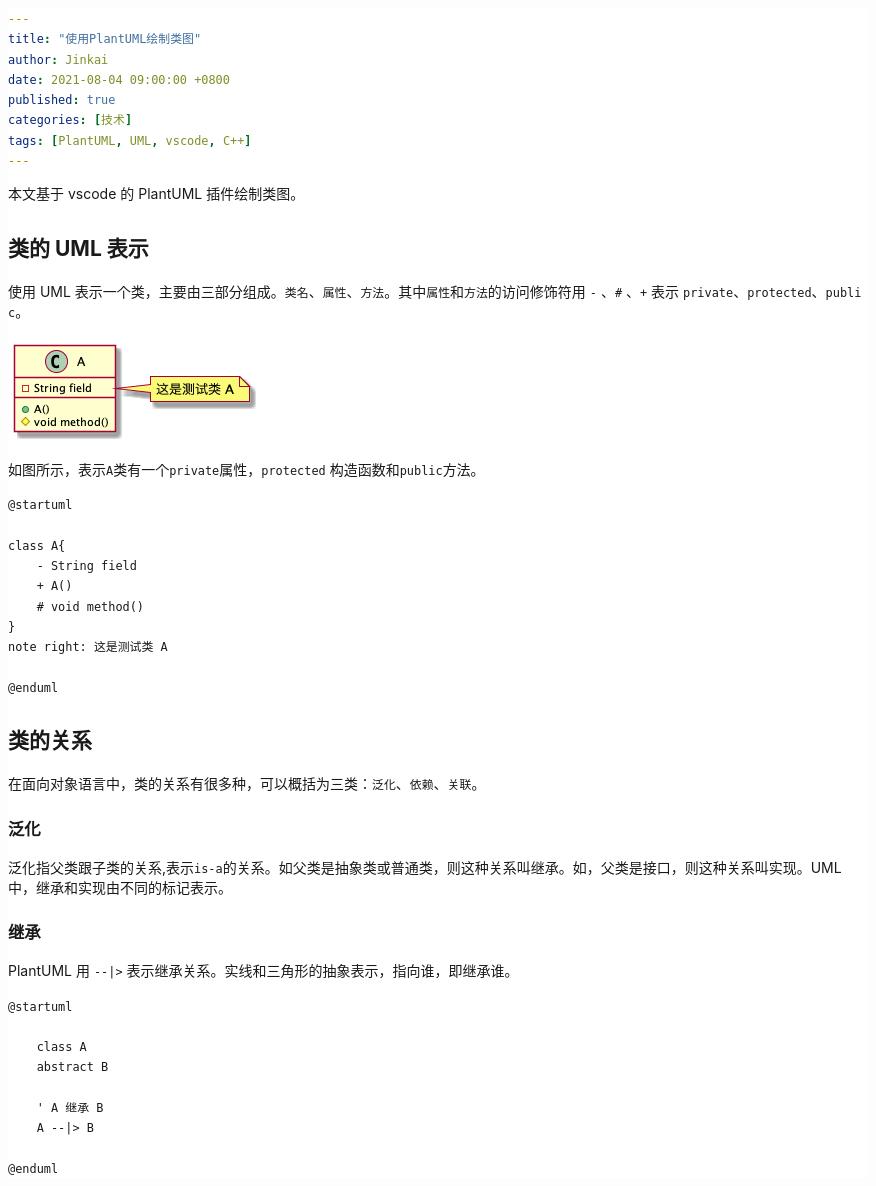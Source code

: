```yaml
---
title: "使用PlantUML绘制类图"
author: Jinkai
date: 2021-08-04 09:00:00 +0800
published: true
categories: [技术]
tags: [PlantUML, UML, vscode, C++]
---
```


本文基于 vscode 的 PlantUML 插件绘制类图。

## 类的 UML 表示

使用 UML 表示一个类，主要由三部分组成。`类名`、`属性`、`方法`。其中`属性`和`方法`的访问修饰符用 `-` 、`#` 、`+` 表示 `private`、`protected`、`public`。

![1](/assets/img/2021-08-04-plantuml-vscode/1.png)

如图所示，表示`A`类有一个`private`属性，`protected` 构造函数和`public`方法。

```plantuml
@startuml

class A{
    - String field
    + A()
    # void method()
}
note right: 这是测试类 A

@enduml
```

## 类的关系

在面向对象语言中，类的关系有很多种，可以概括为三类：`泛化`、`依赖`、`关联`。

### 泛化

泛化指父类跟子类的关系,表示`is-a`的关系。如父类是抽象类或普通类，则这种关系叫继承。如，父类是接口，则这种关系叫实现。UML 中，继承和实现由不同的标记表示。

### 继承

PlantUML 用 `--|>` 表示继承关系。实线和三角形的抽象表示，指向谁，即继承谁。

```plantuml
@startuml

    class A
    abstract B

    ' A 继承 B
    A --|> B

@enduml
```
